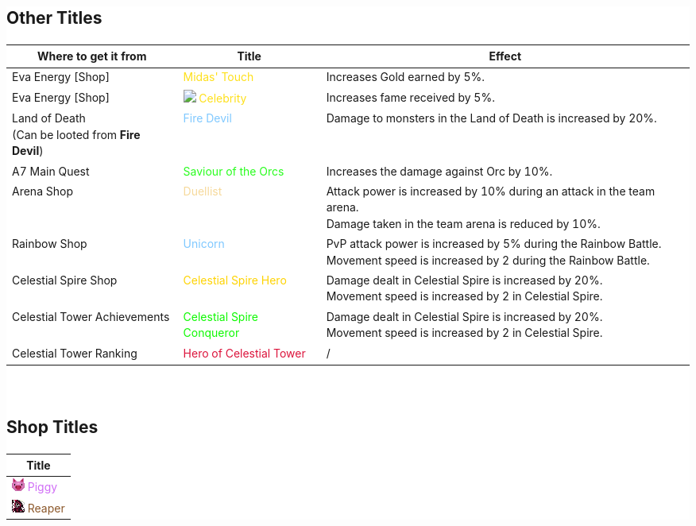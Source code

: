 ## **Other Titles**

| Where to get it from | Title | Effect |
| --- | --------- | --- |
|Eva Energy [Shop]|<font color="#fee01b"> Midas' Touch </font>|<BCard> Increases Gold earned by 5%. </BCard>|
|Eva Energy [Shop]|![](https://cdn.olympusgg.com/images/24188.png)<font color="#fee01b"> Celebrity </font>|<BCard> Increases fame received by 5%. </BCard>|
|Land of Death <br/> (Can be looted from **Fire Devil**)|<font color="#7fc8ff"> Fire Devil </font>|<BCard> Damage to monsters in the Land of Death is increased by 20%. </BCard>|
|A7 Main Quest|<font color="#29fd1e"> Saviour of the Orcs </font>|<BCard>Increases the damage against Orc by 10%. </BCard>|
|Arena Shop|<font color="#f6d99b"> Duellist </font>|<BCard> Attack power is increased by 10% during an attack in the team arena.</BCard> <br/> <BCard> Damage taken in the team arena is reduced by 10%. </BCard>|
|Rainbow Shop|<font color="#7fc8ff"> Unicorn </font>|<BCard> PvP attack power is increased by 5% during the Rainbow Battle. </BCard> <br/> <BCard> Movement speed is increased by 2 during the Rainbow Battle. </BCard>|
|Celestial Spire Shop|<font color="#FED302"> Celestial Spire Hero </font>|<BCard> Damage dealt in Celestial Spire is increased by 20%. </BCard> <br/> <BCard> Movement speed is increased by 2 in Celestial Spire. </BCard>|
|Celestial Tower Achievements|<font color="#0EF902"> Celestial Spire Conqueror </font>|<BCard> Damage dealt in Celestial Spire is increased by 20%. </BCard> <br/> <BCard> Movement speed is increased by 2 in Celestial Spire. </BCard>|
|Celestial Tower Ranking|<font color="#DC143C"> Hero of Celestial Tower </font>|/

<br/>

## **Shop Titles**

| Title |
| --------- |
| ![](../../static/img/icons/piggy.gif)<font color="#D06EF6"> Piggy </font> |
| ![](../../static/img/icons/reaper.gif)<font color="#8B572A"> Reaper </font> |